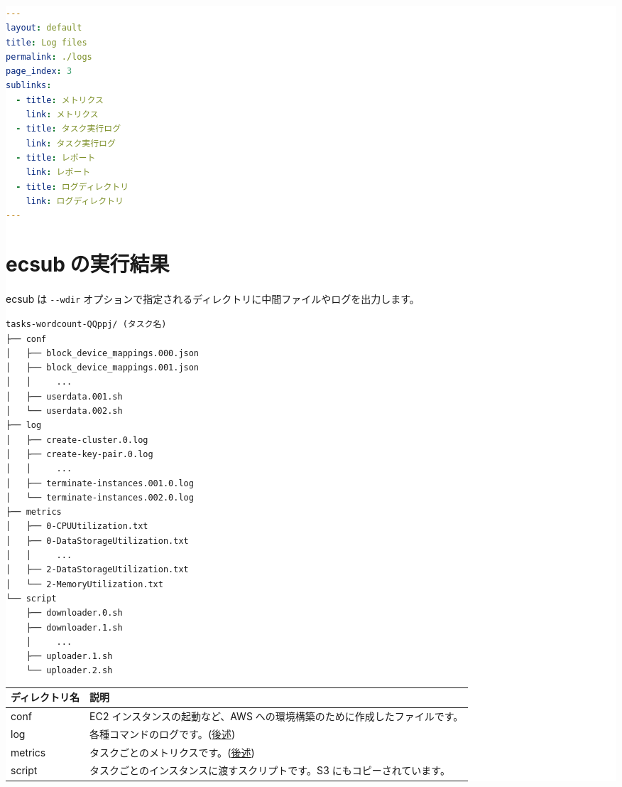 ```yaml
---
layout: default
title: Log files
permalink: ./logs
page_index: 3
sublinks:
  - title: メトリクス
    link: メトリクス
  - title: タスク実行ログ
    link: タスク実行ログ
  - title: レポート
    link: レポート
  - title: ログディレクトリ
    link: ログディレクトリ
---
```


# ecsub の実行結果

ecsub は `--wdir` オプションで指定されるディレクトリに中間ファイルやログを出力します。

```
tasks-wordcount-QQppj/ (タスク名)
├── conf
│   ├── block_device_mappings.000.json
│   ├── block_device_mappings.001.json
│   │     ...
│   ├── userdata.001.sh
│   └── userdata.002.sh
├── log
│   ├── create-cluster.0.log
│   ├── create-key-pair.0.log
│   │     ...
│   ├── terminate-instances.001.0.log
│   └── terminate-instances.002.0.log
├── metrics
│   ├── 0-CPUUtilization.txt
│   ├── 0-DataStorageUtilization.txt
│   │     ...
│   ├── 2-DataStorageUtilization.txt
│   └── 2-MemoryUtilization.txt
└── script
    ├── downloader.0.sh
    ├── downloader.1.sh
    │     ...
    ├── uploader.1.sh
    └── uploader.2.sh
```

|ディレクトリ名|説明|
|:-------------|:---|
|conf          | EC2 インスタンスの起動など、AWS への環境構築のために作成したファイルです。|
|log           | 各種コマンドのログです。([後述](#ログディレクトリ))|
|metrics       | タスクごとのメトリクスです。([後述](#メトリクス))|
|script        | タスクごとのインスタンスに渡すスクリプトです。S3 にもコピーされています。|
